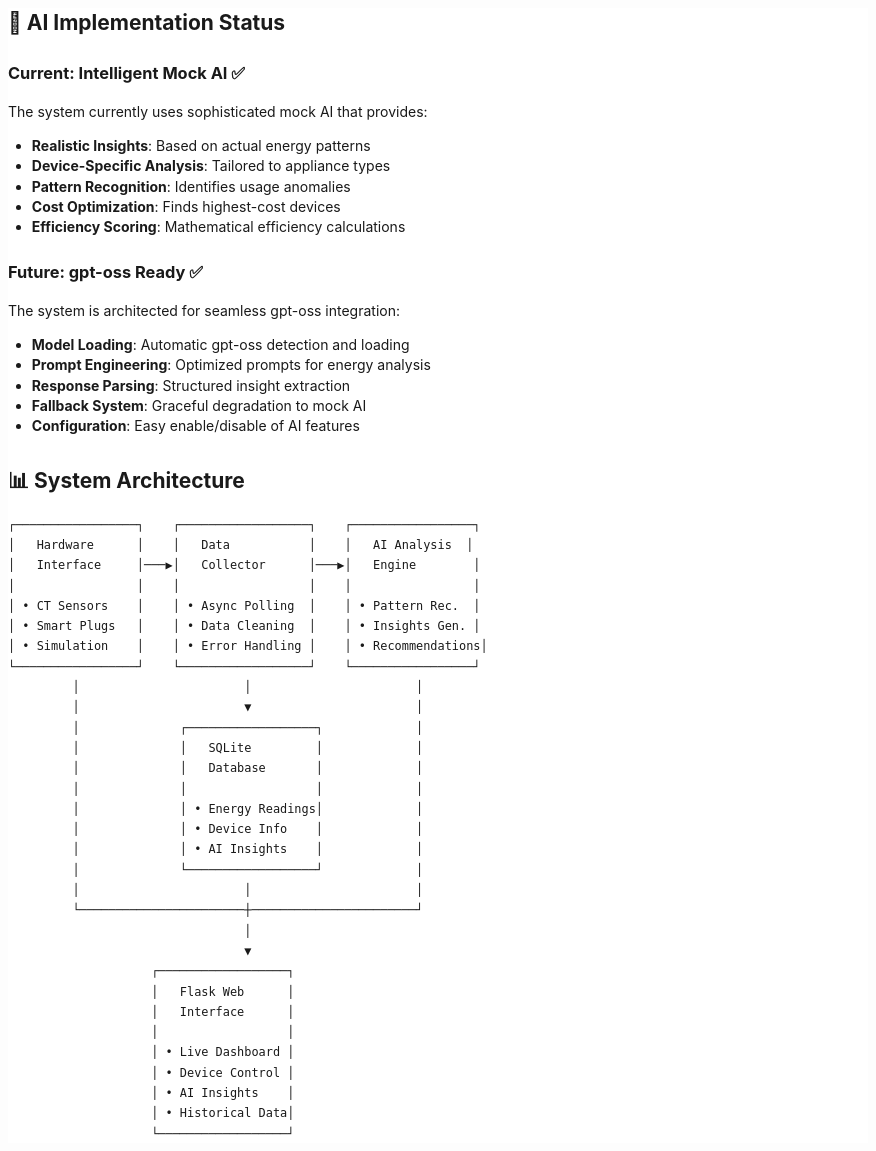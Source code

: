## 🤖 AI Implementation Status

### Current: Intelligent Mock AI ✅
The system currently uses sophisticated mock AI that provides:
- **Realistic Insights**: Based on actual energy patterns
- **Device-Specific Analysis**: Tailored to appliance types
- **Pattern Recognition**: Identifies usage anomalies
- **Cost Optimization**: Finds highest-cost devices
- **Efficiency Scoring**: Mathematical efficiency calculations

### Future: gpt-oss Ready ✅
The system is architected for seamless gpt-oss integration:
- **Model Loading**: Automatic gpt-oss detection and loading
- **Prompt Engineering**: Optimized prompts for energy analysis
- **Response Parsing**: Structured insight extraction
- **Fallback System**: Graceful degradation to mock AI
- **Configuration**: Easy enable/disable of AI features

## 📊 System Architecture

```
┌─────────────────┐    ┌──────────────────┐    ┌─────────────────┐
│   Hardware      │    │   Data           │    │   AI Analysis  │
│   Interface     │───▶│   Collector      │───▶│   Engine        │
│                 │    │                  │    │                 │
│ • CT Sensors    │    │ • Async Polling  │    │ • Pattern Rec.  │
│ • Smart Plugs   │    │ • Data Cleaning  │    │ • Insights Gen. │
│ • Simulation    │    │ • Error Handling │    │ • Recommendations│
└─────────────────┘    └──────────────────┘    └─────────────────┘
         │                       │                       │
         │                       ▼                       │
         │              ┌──────────────────┐             │
         │              │   SQLite         │             │
         │              │   Database       │             │
         │              │                  │             │
         │              │ • Energy Readings│             │
         │              │ • Device Info    │             │
         │              │ • AI Insights    │             │
         │              └──────────────────┘             │
         │                       │                       │
         └───────────────────────┼───────────────────────┘
                                 │
                                 ▼
                    ┌──────────────────┐
                    │   Flask Web      │
                    │   Interface      │
                    │                  │
                    │ • Live Dashboard │
                    │ • Device Control │
                    │ • AI Insights    │
                    │ • Historical Data│
                    └──────────────────┘
```
